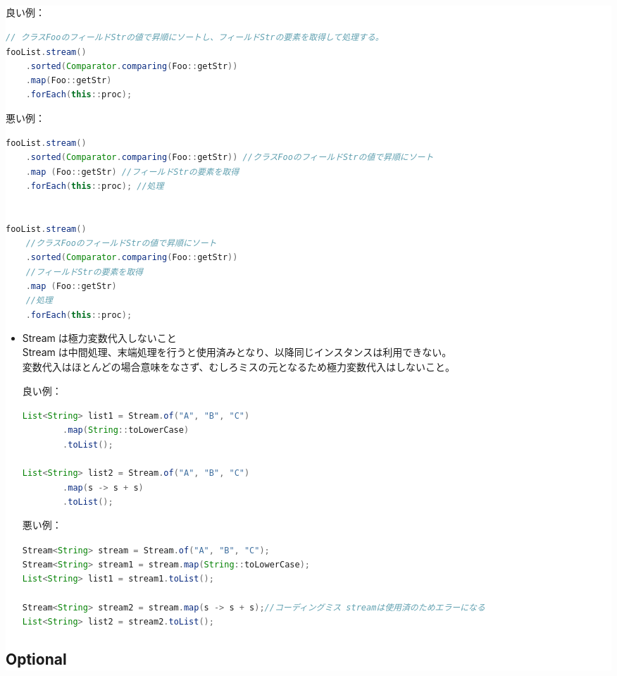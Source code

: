   良い例：

  ```java
  // クラスFooのフィールドStrの値で昇順にソートし、フィールドStrの要素を取得して処理する。
  fooList.stream()
      .sorted(Comparator.comparing(Foo::getStr))
      .map(Foo::getStr)
      .forEach(this::proc);
  ```

  悪い例：

  ```java
  fooList.stream()
      .sorted(Comparator.comparing(Foo::getStr)) //クラスFooのフィールドStrの値で昇順にソート
      .map (Foo::getStr) //フィールドStrの要素を取得
      .forEach(this::proc); //処理


  fooList.stream()
      //クラスFooのフィールドStrの値で昇順にソート
      .sorted(Comparator.comparing(Foo::getStr))
      //フィールドStrの要素を取得
      .map (Foo::getStr)
      //処理
      .forEach(this::proc);
  ```

- Stream は極力変数代入しないこと  
   Stream は中間処理、末端処理を行うと使用済みとなり、以降同じインスタンスは利用できない。  
   変数代入はほとんどの場合意味をなさず、むしろミスの元となるため極力変数代入はしないこと。

  良い例：

  ```java
  List<String> list1 = Stream.of("A", "B", "C")
          .map(String::toLowerCase)
          .toList();

  List<String> list2 = Stream.of("A", "B", "C")
          .map(s -> s + s)
          .toList();
  ```

  悪い例：

  ```java
  Stream<String> stream = Stream.of("A", "B", "C");
  Stream<String> stream1 = stream.map(String::toLowerCase);
  List<String> list1 = stream1.toList();

  Stream<String> stream2 = stream.map(s -> s + s);//コーディングミス streamは使用済のためエラーになる
  List<String> list2 = stream2.toList();
  ```

## Optional
